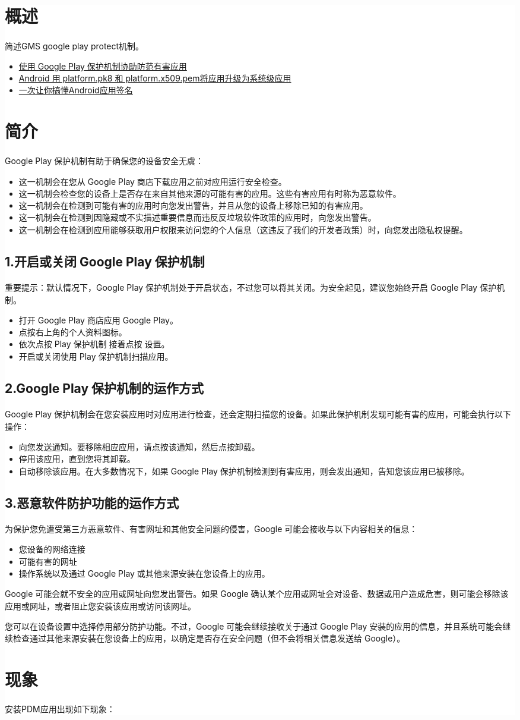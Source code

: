 # 概述

简述GMS google play protect机制。

* [使用 Google Play 保护机制协助防范有害应用](https://support.google.com/googleplay/answer/2812853?hl=zh-Hans)
* [Android 用 platform.pk8 和 platform.x509.pem将应用升级为系统级应用](https://www.jianshu.com/p/37f37340db24)
* [一次让你搞懂Android应用签名](https://blog.fengsq.com/post/ApkSignature.html)

# 简介

Google Play 保护机制有助于确保您的设备安全无虞：

* 这一机制会在您从 Google Play 商店下载应用之前对应用运行安全检查。
* 这一机制会检查您的设备上是否存在来自其他来源的可能有害的应用。这些有害应用有时称为恶意软件。
* 这一机制会在检测到可能有害的应用时向您发出警告，并且从您的设备上移除已知的有害应用。
* 这一机制会在检测到因隐藏或不实描述重要信息而违反反垃圾软件政策的应用时，向您发出警告。
* 这一机制会在检测到应用能够获取用户权限来访问您的个人信息（这违反了我们的开发者政策）时，向您发出隐私权提醒。

## 1.开启或关闭 Google Play 保护机制

重要提示：默认情况下，Google Play 保护机制处于开启状态，不过您可以将其关闭。为安全起见，建议您始终开启 Google Play 保护机制。

* 打开 Google Play 商店应用 Google Play。
* 点按右上角的个人资料图标。
* 依次点按 Play 保护机制 接着点按 设置。
* 开启或关闭使用 Play 保护机制扫描应用。

## 2.Google Play 保护机制的运作方式

Google Play 保护机制会在您安装应用时对应用进行检查，还会定期扫描您的设备。如果此保护机制发现可能有害的应用，可能会执行以下操作：

* 向您发送通知。要移除相应应用，请点按该通知，然后点按卸载。
* 停用该应用，直到您将其卸载。
* 自动移除该应用。在大多数情况下，如果 Google Play 保护机制检测到有害应用，则会发出通知，告知您该应用已被移除。

## 3.恶意软件防护功能的运作方式

为保护您免遭受第三方恶意软件、有害网址和其他安全问题的侵害，Google 可能会接收与以下内容相关的信息：

* 您设备的网络连接
* 可能有害的网址
* 操作系统以及通过 Google Play 或其他来源安装在您设备上的应用。

Google 可能会就不安全的应用或网址向您发出警告。如果 Google 确认某个应用或网址会对设备、数据或用户造成危害，则可能会移除该应用或网址，或者阻止您安装该应用或访问该网址。

您可以在设备设置中选择停用部分防护功能。不过，Google 可能会继续接收关于通过 Google Play 安装的应用的信息，并且系统可能会继续检查通过其他来源安装在您设备上的应用，以确定是否存在安全问题（但不会将相关信息发送给 Google）。

# 现象

安装PDM应用出现如下现象：
